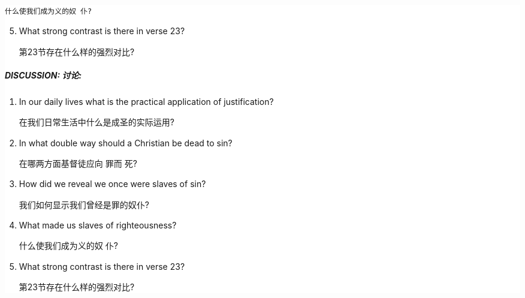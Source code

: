     什么使我们成为义的奴 仆?

5. What strong contrast is there in verse 23?

    第23节存在什么样的强烈对比?

##### DISCUSSION: 讨论:

1. In our daily lives what is the practical application of justification?

    在我们日常生活中什么是成圣的实际运用?

2. In what double way should a Christian be dead to sin?

    在哪两方面基督徒应向 罪而 死?

3. How did we reveal we once were slaves of sin?

    我们如何显示我们曾经是罪的奴仆?

4. What made us slaves of righteousness?

    什么使我们成为义的奴 仆?

5. What strong contrast is there in verse 23?

    第23节存在什么样的强烈对比?
